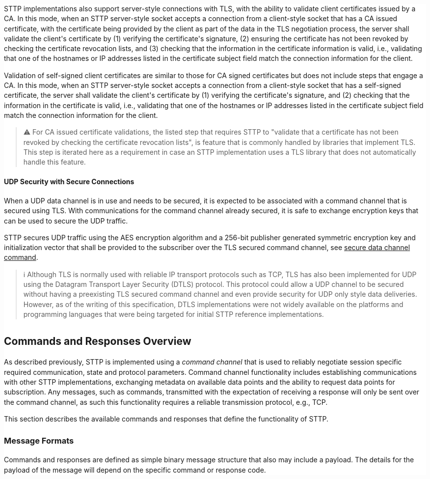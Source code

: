 STTP implementations also support server-style connections with TLS, with the ability to validate client certificates issued by a CA. In this mode, when an STTP server-style socket accepts a connection from a client-style socket that has a CA issued certificate, with the certificate being provided by the client as part of the data in the TLS negotiation process, the server shall validate the client's certificate by (1) verifying the certificate's signature, (2) ensuring the certificate has not been revoked by checking the certificate revocation lists, and (3) checking that the information in the certificate information is valid, i.e., validating that one of the hostnames or IP addresses listed in the certificate subject field match the connection information for the client.

Validation of self-signed client certificates are similar to those for CA signed certificates but does not include steps that engage a CA. In this mode, when an STTP server-style socket accepts a connection from a client-style socket that has a self-signed certificate, the server shall validate the client's certificate by (1) verifying the certificate's signature, and (2) checking that the information in the certificate is valid, i.e., validating that one of the hostnames or IP addresses listed in the certificate subject field match the connection information for the client.

> :warning: For CA issued certificate validations, the listed step that requires STTP to "validate that a certificate has not been revoked by checking the certificate revocation lists", is feature that is commonly handled by libraries that implement TLS. This step is iterated here as a requirement in case an STTP implementation uses a TLS library that does not automatically handle this feature.

#### UDP Security with Secure Connections

When a UDP data channel is in use and needs to be secured, it is expected to be associated with a command channel that is secured using TLS. With communications for the command channel already secured, it is safe to exchange encryption keys that can be used to secure the UDP traffic.

STTP secures UDP traffic using the AES encryption algorithm and a 256-bit publisher generated symmetric encryption key and initialization vector that shall be provided to the subscriber over the TLS secured command channel, see [secure data channel command](#secure-data-channel-command).

> :information_source: Although TLS is normally used with reliable IP transport protocols such as TCP, TLS has also been implemented for UDP using the Datagram Transport Layer Security (DTLS) protocol. This protocol could allow a UDP channel to be secured without having a preexisting TLS secured command channel and even provide security for UDP only style data deliveries. However, as of the writing of this specification, DTLS implementations were not widely available on the platforms and programming languages that were being targeted for initial STTP reference implementations.

## Commands and Responses Overview

As described previously, STTP is implemented using a _command channel_ that is used to reliably negotiate session specific required communication, state and protocol parameters. Command channel functionality includes establishing communications with other STTP implementations, exchanging metadata on available data points and the ability to request data points for subscription. Any messages, such as commands, transmitted with the expectation of receiving a response will only be sent over the command channel, as such this functionality requires a reliable transmission protocol, e.g., TCP.

This section describes the available commands and responses that define the functionality of STTP.

### Message Formats

Commands and responses are defined as simple binary message structure that also may include a payload. The details for the payload of the message will depend on the specific command or response code.
